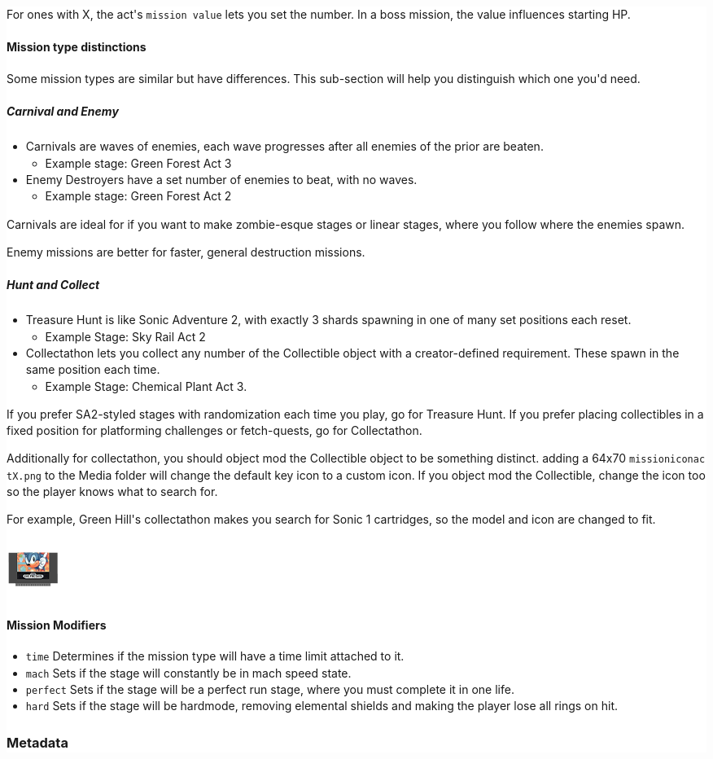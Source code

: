 For ones with X, the act's `mission value` lets you set the number. In a boss mission, the value influences starting HP.

#### Mission type distinctions

Some mission types are similar but have differences. This sub-section will help you distinguish which one you'd need.

##### Carnival and Enemy

- Carnivals are waves of enemies, each wave progresses after all enemies of the prior are beaten.
  - Example stage: Green Forest Act 3
- Enemy Destroyers have a set number of enemies to beat, with no waves.
  - Example stage: Green Forest Act 2

Carnivals are ideal for if you want to make zombie-esque stages or linear stages, where you follow where the enemies spawn.

Enemy missions are better for faster, general destruction missions.

##### Hunt and Collect

- Treasure Hunt is like Sonic Adventure 2, with exactly 3 shards spawning in one of many set positions each reset.
  - Example Stage: Sky Rail Act 2
- Collectathon lets you collect any number of the Collectible object with a creator-defined requirement. These spawn in the same position each time.
  - Example Stage: Chemical Plant Act 3.

If you prefer SA2-styled stages with randomization each time you play, go for Treasure Hunt.
If you prefer placing collectibles in a fixed position for platforming challenges or fetch-quests, go for Collectathon.

Additionally for collectathon, you should object mod the Collectible object to be something distinct. adding a 64x70 `missioniconactX.png` to the Media folder will change the default key icon to a custom icon. If you object mod the Collectible, change the icon too so the player knows what to search for.

For example, Green Hill's collectathon makes you search for Sonic 1 cartridges, so the model and icon are changed to fit.

![mission icon](img/missioniconact5.png)

#### Mission Modifiers

- `time` Determines if the mission type will have a time limit attached to it.
- `mach` Sets if the stage will constantly be in mach speed state.
- `perfect` Sets if the stage will be a perfect run stage, where you must complete it in one life.
- `hard` Sets if the stage will be hardmode, removing elemental shields and making the player lose all rings on hit.

### Metadata
